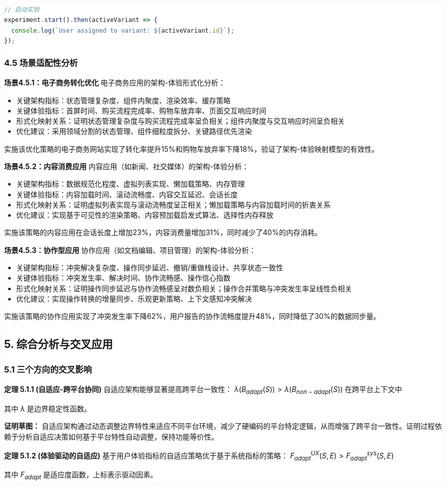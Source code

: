 ```javascript
// 启动实验
experiment.start().then(activeVariant => {
  console.log(`User assigned to variant: ${activeVariant.id}`);
});

```

### 4.5 场景适配性分析

**场景4.5.1：电子商务转化优化**
电子商务应用的架构-体验形式化分析：

- 关键架构指标：状态管理复杂度、组件内聚度、渲染效率、缓存策略
- 关键体验指标：首屏时间、购买流程完成率、购物车放弃率、页面交互响应时间
- 形式化映射关系：证明状态管理复杂度与购买流程完成率呈负相关；组件内聚度与交互响应时间呈负相关
- 优化建议：采用领域分割的状态管理、组件细粒度拆分、关键路径优先渲染

实施该优化策略的电子商务网站实现了转化率提升15%和购物车放弃率下降18%，验证了架构-体验映射模型的有效性。

**场景4.5.2：内容消费应用**
内容应用（如新闻、社交媒体）的架构-体验分析：

- 关键架构指标：数据规范化程度、虚拟列表实现、懒加载策略、内存管理
- 关键体验指标：内容加载时间、滚动流畅度、内容交互延迟、会话长度
- 形式化映射关系：证明虚拟列表实现与滚动流畅度呈正相关；懒加载策略与内容加载时间的折衷关系
- 优化建议：实现基于可见性的渲染策略、内容预加载启发式算法、选择性内存释放

实施该策略的内容应用在会话长度上增加23%，内容消费量增加31%，同时减少了40%的内存消耗。

**场景4.5.3：协作型应用**
协作应用（如文档编辑、项目管理）的架构-体验分析：

- 关键架构指标：冲突解决复杂度、操作同步延迟、撤销/重做栈设计、共享状态一致性
- 关键体验指标：冲突发生率、解决时间、协作流畅感、操作信心指数
- 形式化映射关系：证明操作同步延迟与协作流畅感呈对数负相关；操作合并策略与冲突发生率呈线性负相关
- 优化建议：实现操作转换的增量同步、乐观更新策略、上下文感知冲突解决

实施该策略的协作应用实现了冲突发生率下降62%，用户报告的协作流畅度提升48%，同时降低了30%的数据同步量。

## 5. 综合分析与交叉应用

### 5.1 三个方向的交叉影响

**定理 5.1.1 (自适应-跨平台协同)** 自适应架构能够显著提高跨平台一致性：
$\lambda(B_{adapt}(S)) > \lambda(B_{non-adapt}(S))$ 在跨平台上下文中

其中 $\lambda$ 是边界稳定性函数。

**证明草图：**
自适应架构通过动态调整边界特性来适应不同平台环境，减少了硬编码的平台特定逻辑，从而增强了跨平台一致性。证明过程依赖于分析自适应决策如何基于平台特性自动调整，保持功能等价性。

**定理 5.1.2 (体验驱动的自适应)** 基于用户体验指标的自适应策略优于基于系统指标的策略：
$F_{adapt}^{UX}(S, E) > F_{adapt}^{sys}(S, E)$

其中 $F_{adapt}$ 是适应度函数，上标表示驱动因素。
